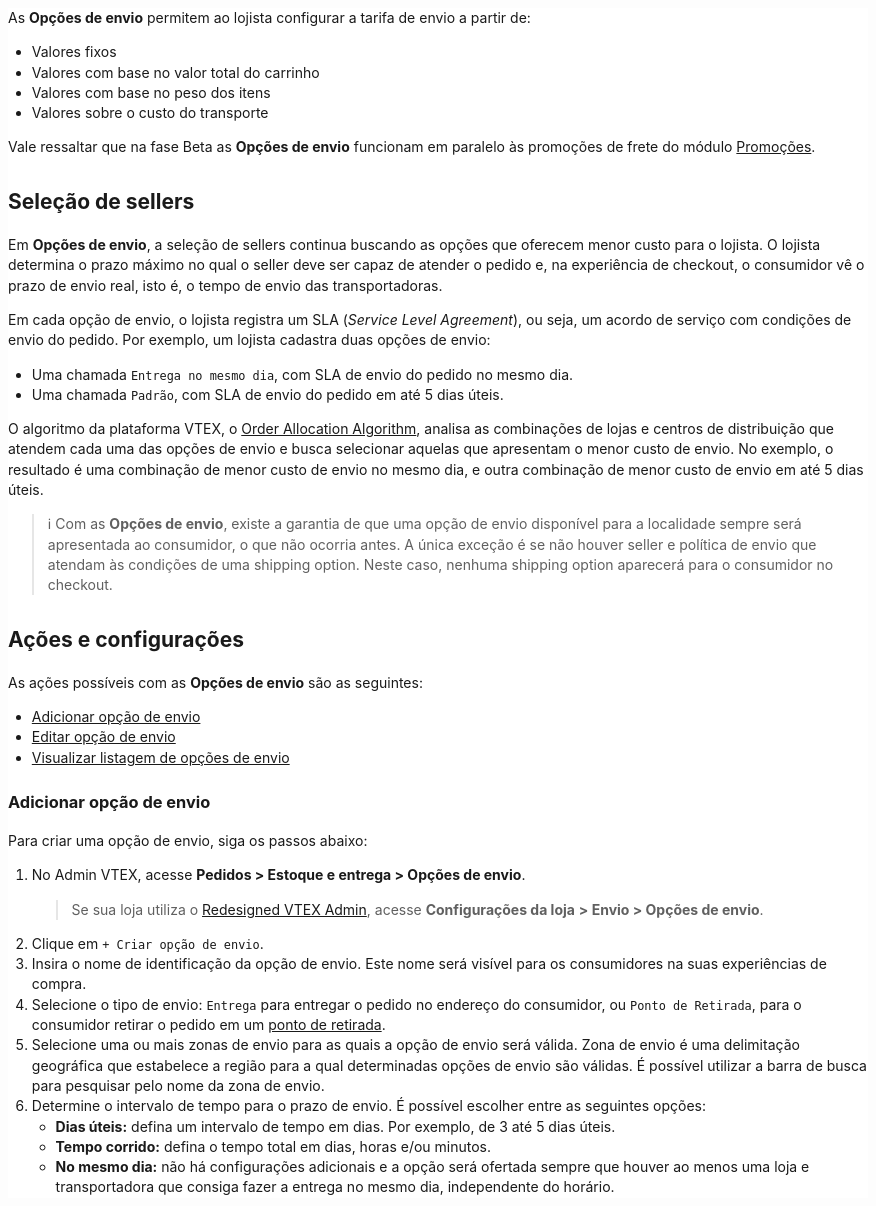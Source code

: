 As **Opções de envio** permitem ao lojista configurar a tarifa de envio a partir de:

- Valores fixos
- Valores com base no valor total do carrinho
- Valores com base no peso dos itens
- Valores sobre o custo do transporte

Vale ressaltar que na fase Beta as **Opções de envio** funcionam em paralelo às promoções de frete do módulo [Promoções](https://help.vtex.com/pt/tracks/promocoes--6asfF1vFYiZgTQtOzwJchR/2a2D0K85Ahvs4hLnL3Ag7N).

## Seleção de sellers

Em **Opções de envio**, a seleção de sellers continua buscando as opções que oferecem menor custo para o lojista. O lojista determina o prazo máximo no qual o seller deve ser capaz de atender o pedido e, na experiência de checkout, o consumidor vê o prazo de envio real, isto é, o tempo de envio das transportadoras.

Em cada opção de envio, o lojista registra um SLA (_Service Level Agreement_), ou seja, um acordo de serviço com condições de envio do pedido. Por exemplo, um lojista cadastra duas opções de envio:

- Uma chamada `Entrega no mesmo dia`, com SLA de envio do pedido no mesmo dia. 
- Uma chamada `Padrão`, com SLA de envio do pedido em até 5 dias úteis. 

O algoritmo da plataforma VTEX, o [Order Allocation Algorithm](https://help.vtex.com/pt/tutorial/order-allocation-algorithm-beta--1zLCAyEdnVe3EsE9Kz88xA), analisa as combinações de lojas e centros de distribuição que atendem cada uma das opções de envio e busca selecionar aquelas que apresentam o menor custo de envio. No exemplo, o resultado é uma combinação de menor custo de envio no mesmo dia, e outra combinação de menor custo de envio em até 5 dias úteis.

>ℹ️ Com as **Opções de envio**, existe a garantia de que uma opção de envio disponível para a localidade sempre será apresentada ao consumidor, o que não ocorria antes. A única exceção é se não houver seller e política de envio que atendam às condições de uma shipping option. Neste caso, nenhuma shipping option aparecerá para o consumidor no checkout.

## Ações e configurações

As ações possíveis com as **Opções de envio** são as seguintes:

- [Adicionar opção de envio](#adicionar-opcao-de-envio)
- [Editar opção de envio](#editar-opcao-de-envio)
- [Visualizar listagem de opções de envio](#visualizar-listagem-de-opcoes-de-envio)

### Adicionar opção de envio

Para criar uma opção de envio, siga os passos abaixo:

1. No Admin VTEX, acesse **Pedidos > Estoque e entrega > Opções de envio**.
    > Se sua loja utiliza o [Redesigned VTEX Admin](https://content.vtex.com/join-new-admin-beta-program-pt/), acesse **Configurações da loja** <i class="fas fa-cog" alt="engrenagem azul"></i> **> Envio > Opções de envio**.
2. Clique em `+ Criar opção de envio`.
3. Insira o nome de identificação da opção de envio. Este nome será visível para os consumidores na suas experiências de compra.
4. Selecione o tipo de envio: `Entrega` para entregar o pedido no endereço do consumidor, ou `Ponto de Retirada`, para o consumidor retirar o pedido em um [ponto de retirada](https://help.vtex.com/pt/tutorial/pontos-de-retirada--2fljn6wLjn8M4lJHA6HP3R).
5. Selecione uma ou mais zonas de envio para as quais a opção de envio será válida. Zona de envio é uma delimitação geográfica que estabelece a região para a qual determinadas opções de envio são válidas. É possível utilizar a barra de busca para pesquisar pelo nome da zona de envio.
6. Determine o intervalo de tempo para o prazo de envio. É possível escolher entre as seguintes opções:
    - **Dias úteis:** defina um intervalo de tempo em dias. Por exemplo, de 3 até 5 dias úteis. 
    - **Tempo corrido:** defina o tempo total em dias, horas e/ou minutos.
    - **No mesmo dia:** não há configurações adicionais e a opção será ofertada sempre que houver ao menos uma loja e transportadora que consiga fazer a entrega no mesmo dia, independente do horário.